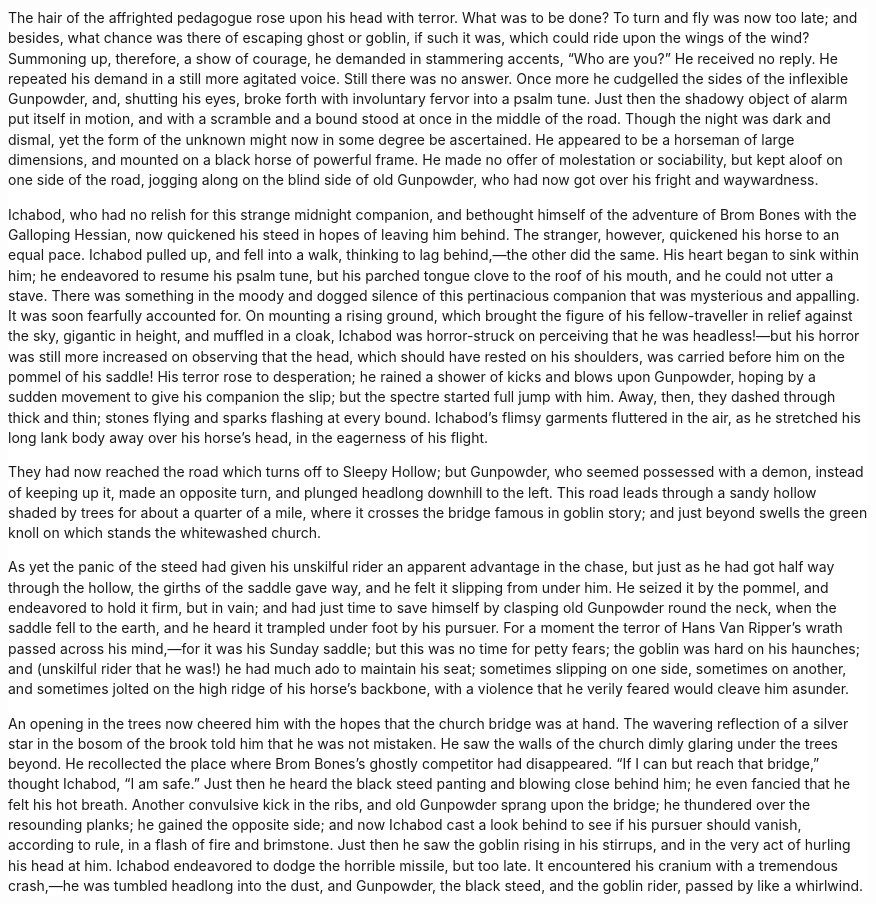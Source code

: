 The hair of the affrighted pedagogue rose upon his head with terror. What was to be done? To turn and fly was now too late; and besides, what chance was there of escaping ghost or goblin, if such it was, which could ride upon the wings of the wind? Summoning up, therefore, a show of courage, he demanded in stammering accents, “Who are you?” He received no reply. He repeated his demand in a still more agitated voice. Still there was no answer. Once more he cudgelled the sides of the inflexible Gunpowder, and, shutting his eyes, broke forth with involuntary fervor into a psalm tune. Just then the shadowy object of alarm put itself in motion, and with a scramble and a bound stood at once in the middle of the road. Though the night was dark and dismal, yet the form of the unknown might now in some degree be ascertained. He appeared to be a horseman of large dimensions, and mounted on a black horse of powerful frame. He made no offer of molestation or sociability, but kept aloof on one side of the road, jogging along on the blind side of old Gunpowder, who had now got over his fright and waywardness.

Ichabod, who had no relish for this strange midnight companion, and bethought himself of the adventure of Brom Bones with the Galloping Hessian, now quickened his steed in hopes of leaving him behind. The stranger, however, quickened his horse to an equal pace. Ichabod pulled up, and fell into a walk, thinking to lag behind,—the other did the same. His heart began to sink within him; he endeavored to resume his psalm tune, but his parched tongue clove to the roof of his mouth, and he could not utter a stave. There was something in the moody and dogged silence of this pertinacious companion that was mysterious and appalling. It was soon fearfully accounted for. On mounting a rising ground, which brought the figure of his fellow-traveller in relief against the sky, gigantic in height, and muffled in a cloak, Ichabod was horror-struck on perceiving that he was headless!—but his horror was still more increased on observing that the head, which should have rested on his shoulders, was carried before him on the pommel of his saddle! His terror rose to desperation; he rained a shower of kicks and blows upon Gunpowder, hoping by a sudden movement to give his companion the slip; but the spectre started full jump with him. Away, then, they dashed through thick and thin; stones flying and sparks flashing at every bound. Ichabod’s flimsy garments fluttered in the air, as he stretched his long lank body away over his horse’s head, in the eagerness of his flight.

They had now reached the road which turns off to Sleepy Hollow; but Gunpowder, who seemed possessed with a demon, instead of keeping up it, made an opposite turn, and plunged headlong downhill to the left. This road leads through a sandy hollow shaded by trees for about a quarter of a mile, where it crosses the bridge famous in goblin story; and just beyond swells the green knoll on which stands the whitewashed church.

As yet the panic of the steed had given his unskilful rider an apparent advantage in the chase, but just as he had got half way through the hollow, the girths of the saddle gave way, and he felt it slipping from under him. He seized it by the pommel, and endeavored to hold it firm, but in vain; and had just time to save himself by clasping old Gunpowder round the neck, when the saddle fell to the earth, and he heard it trampled under foot by his pursuer. For a moment the terror of Hans Van Ripper’s wrath passed across his mind,—for it was his Sunday saddle; but this was no time for petty fears; the goblin was hard on his haunches; and (unskilful rider that he was!) he had much ado to maintain his seat; sometimes slipping on one side, sometimes on another, and sometimes jolted on the high ridge of his horse’s backbone, with a violence that he verily feared would cleave him asunder.

An opening in the trees now cheered him with the hopes that the church bridge was at hand. The wavering reflection of a silver star in the bosom of the brook told him that he was not mistaken. He saw the walls of the church dimly glaring under the trees beyond. He recollected the place where Brom Bones’s ghostly competitor had disappeared. “If I can but reach that bridge,” thought Ichabod, “I am safe.” Just then he heard the black steed panting and blowing close behind him; he even fancied that he felt his hot breath. Another convulsive kick in the ribs, and old Gunpowder sprang upon the bridge; he thundered over the resounding planks; he gained the opposite side; and now Ichabod cast a look behind to see if his pursuer should vanish, according to rule, in a flash of fire and brimstone. Just then he saw the goblin rising in his stirrups, and in the very act of hurling his head at him. Ichabod endeavored to dodge the horrible missile, but too late. It encountered his cranium with a tremendous crash,—he was tumbled headlong into the dust, and Gunpowder, the black steed, and the goblin rider, passed by like a whirlwind.
